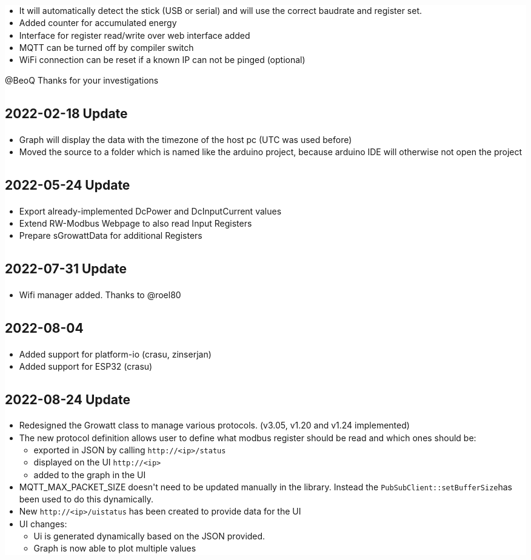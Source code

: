 * It will automatically detect the stick (USB or serial) and will use the correct baudrate and register set. 
* Added counter for accumulated energy
* Interface for register read/write over web interface added
* MQTT can be turned off by compiler switch
* WiFi connection can be reset if a known IP can not be pinged (optional)

@BeoQ Thanks for your investigations


## 2022-02-18 Update
* Graph will display the data with the timezone of the host pc (UTC was used before)
* Moved the source to a folder which is named like the arduino project, because arduino IDE will otherwise not open the project


## 2022-05-24 Update
* Export already-implemented DcPower and DcInputCurrent values
* Extend RW-Modbus Webpage to also read Input Registers
* Prepare sGrowattData for additional Registers

## 2022-07-31 Update
* Wifi manager added. Thanks to @roel80

## 2022-08-04
* Added support for platform-io (crasu, zinserjan)
* Added support for ESP32 (crasu)

## 2022-08-24 Update
* Redesigned the Growatt class to manage various protocols. (v3.05, v1.20 and v1.24 implemented)
* The new protocol definition allows user to define what modbus register should be read and which ones should be:
	* exported in JSON by calling `http://<ip>/status`
	* displayed on the UI `http://<ip>`
	* added to the graph in the UI
* MQTT_MAX_PACKET_SIZE doesn't need to be updated manually in the library. Instead the `PubSubClient::setBufferSize`has been used to do this dynamically.
* New `http://<ip>/uistatus` has been created to provide data for the UI
* UI changes:
	* Ui is generated dynamically based on the JSON provided.
	* Graph is now able to plot multiple values

